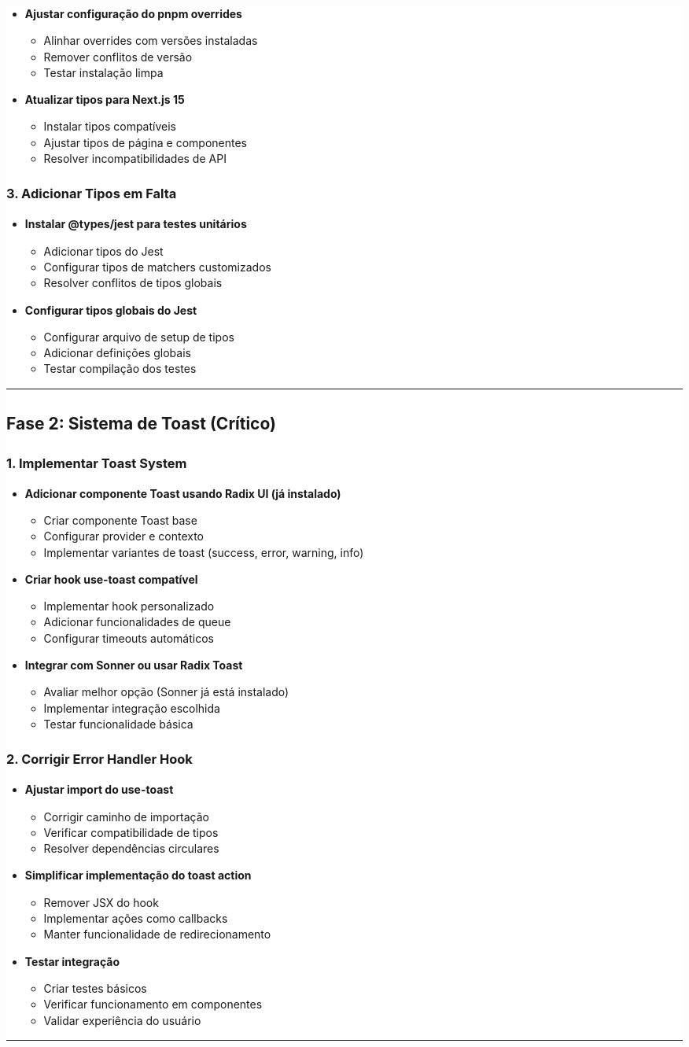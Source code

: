 - **Ajustar configuração do pnpm overrides**
  - Alinhar overrides com versões instaladas
  - Remover conflitos de versão
  - Testar instalação limpa

- **Atualizar tipos para Next.js 15**
  - Instalar tipos compatíveis
  - Ajustar tipos de página e componentes
  - Resolver incompatibilidades de API

### 3. Adicionar Tipos em Falta
- **Instalar @types/jest para testes unitários**
  - Adicionar tipos do Jest
  - Configurar tipos de matchers customizados
  - Resolver conflitos de tipos globais

- **Configurar tipos globais do Jest**
  - Configurar arquivo de setup de tipos
  - Adicionar definições globais
  - Testar compilação dos testes

---

## **Fase 2: Sistema de Toast (Crítico)**

### 1. Implementar Toast System
- **Adicionar componente Toast usando Radix UI (já instalado)**
  - Criar componente Toast base
  - Configurar provider e contexto
  - Implementar variantes de toast (success, error, warning, info)

- **Criar hook use-toast compatível**
  - Implementar hook personalizado
  - Adicionar funcionalidades de queue
  - Configurar timeouts automáticos

- **Integrar com Sonner ou usar Radix Toast**
  - Avaliar melhor opção (Sonner já está instalado)
  - Implementar integração escolhida
  - Testar funcionalidade básica

### 2. Corrigir Error Handler Hook
- **Ajustar import do use-toast**
  - Corrigir caminho de importação
  - Verificar compatibilidade de tipos
  - Resolver dependências circulares

- **Simplificar implementação do toast action**
  - Remover JSX do hook
  - Implementar ações como callbacks
  - Manter funcionalidade de redirecionamento

- **Testar integração**
  - Criar testes básicos
  - Verificar funcionamento em componentes
  - Validar experiência do usuário

---